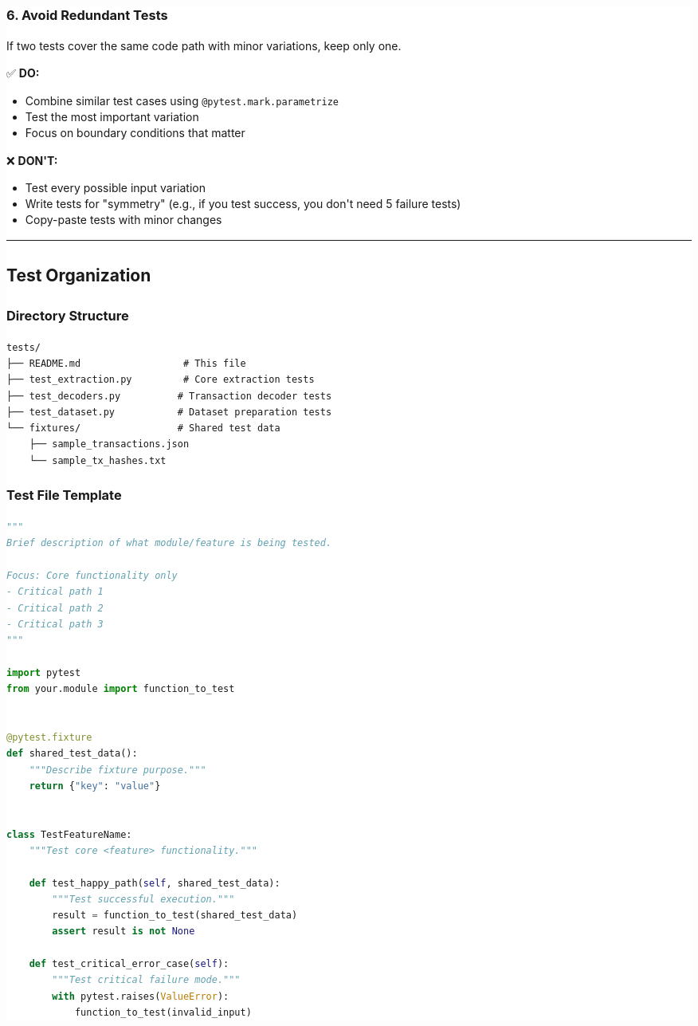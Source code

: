 ### 6. **Avoid Redundant Tests**

If two tests cover the same code path with minor variations, keep only one.

✅ **DO:**
- Combine similar test cases using `@pytest.mark.parametrize`
- Test the most important variation
- Focus on boundary conditions that matter

❌ **DON'T:**
- Test every possible input variation
- Write tests for "symmetry" (e.g., if you test success, you don't need 5 failure tests)
- Copy-paste tests with minor changes

---

## Test Organization

### Directory Structure
```
tests/
├── README.md                  # This file
├── test_extraction.py         # Core extraction tests
├── test_decoders.py          # Transaction decoder tests
├── test_dataset.py           # Dataset preparation tests
└── fixtures/                 # Shared test data
    ├── sample_transactions.json
    └── sample_tx_hashes.txt
```

### Test File Template
```python
"""
Brief description of what module/feature is being tested.

Focus: Core functionality only
- Critical path 1
- Critical path 2
- Critical path 3
"""

import pytest
from your.module import function_to_test


@pytest.fixture
def shared_test_data():
    """Describe fixture purpose."""
    return {"key": "value"}


class TestFeatureName:
    """Test core <feature> functionality."""
    
    def test_happy_path(self, shared_test_data):
        """Test successful execution."""
        result = function_to_test(shared_test_data)
        assert result is not None
    
    def test_critical_error_case(self):
        """Test critical failure mode."""
        with pytest.raises(ValueError):
            function_to_test(invalid_input)
```
